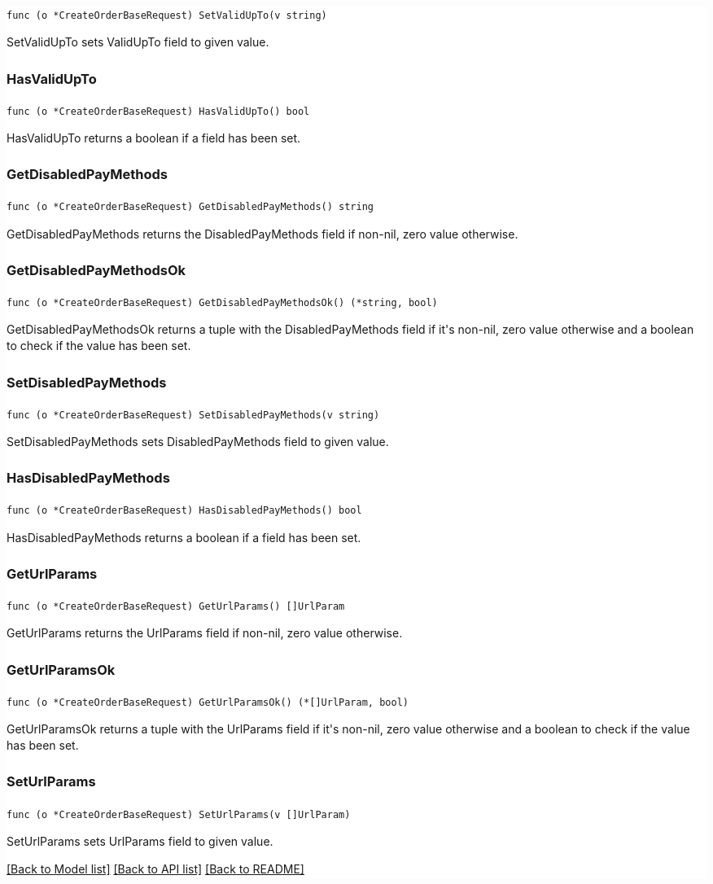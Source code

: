 `func (o *CreateOrderBaseRequest) SetValidUpTo(v string)`

SetValidUpTo sets ValidUpTo field to given value.

### HasValidUpTo

`func (o *CreateOrderBaseRequest) HasValidUpTo() bool`

HasValidUpTo returns a boolean if a field has been set.

### GetDisabledPayMethods

`func (o *CreateOrderBaseRequest) GetDisabledPayMethods() string`

GetDisabledPayMethods returns the DisabledPayMethods field if non-nil, zero value otherwise.

### GetDisabledPayMethodsOk

`func (o *CreateOrderBaseRequest) GetDisabledPayMethodsOk() (*string, bool)`

GetDisabledPayMethodsOk returns a tuple with the DisabledPayMethods field if it's non-nil, zero value otherwise
and a boolean to check if the value has been set.

### SetDisabledPayMethods

`func (o *CreateOrderBaseRequest) SetDisabledPayMethods(v string)`

SetDisabledPayMethods sets DisabledPayMethods field to given value.

### HasDisabledPayMethods

`func (o *CreateOrderBaseRequest) HasDisabledPayMethods() bool`

HasDisabledPayMethods returns a boolean if a field has been set.

### GetUrlParams

`func (o *CreateOrderBaseRequest) GetUrlParams() []UrlParam`

GetUrlParams returns the UrlParams field if non-nil, zero value otherwise.

### GetUrlParamsOk

`func (o *CreateOrderBaseRequest) GetUrlParamsOk() (*[]UrlParam, bool)`

GetUrlParamsOk returns a tuple with the UrlParams field if it's non-nil, zero value otherwise
and a boolean to check if the value has been set.

### SetUrlParams

`func (o *CreateOrderBaseRequest) SetUrlParams(v []UrlParam)`

SetUrlParams sets UrlParams field to given value.



[[Back to Model list]](../README.md#documentation-for-models) [[Back to API list]](../README.md#documentation-for-api-endpoints) [[Back to README]](../README.md)


